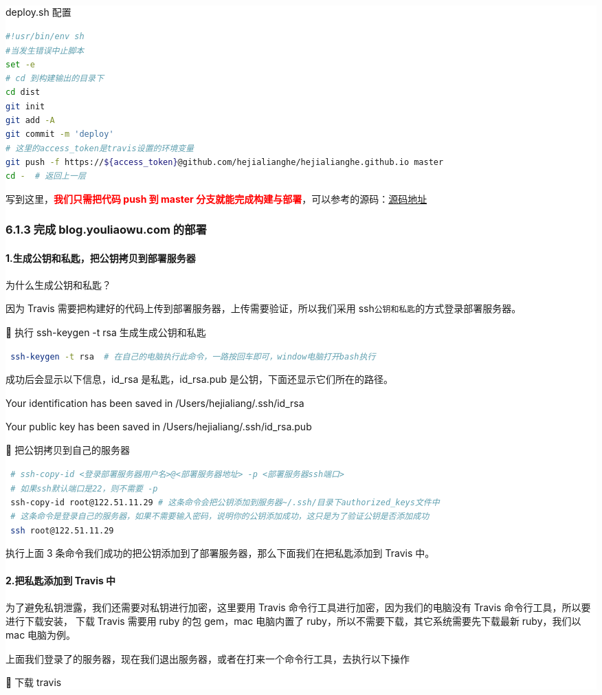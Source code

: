 deploy.sh 配置

```bash
#!usr/bin/env sh
#当发生错误中止脚本
set -e
# cd 到构建输出的目录下
cd dist
git init
git add -A
git commit -m 'deploy'
# 这里的access_token是travis设置的环境变量
git push -f https://${access_token}@github.com/hejialianghe/hejialianghe.github.io master
cd -  # 返回上一层
```

写到这里，<font color="red">**我们只需把代码 push 到 master 分支就能完成构建与部署**</font>，可以参考的源码：[源码地址](https://github.com/hejialianghe/Senior-FrontEnd.git)

### 6.1.3 完成 blog.youliaowu.com 的部署

#### 1.生成公钥和私匙，把公钥拷贝到部署服务器

为什么生成公钥和私匙？

因为 Travis 需要把构建好的代码上传到部署服务器，上传需要验证，所以我们采用 ssh`公钥和私匙`的方式登录部署服务器。

:tomato: 执行 ssh-keygen -t rsa 生成生成公钥和私匙

```bash
 ssh-keygen -t rsa  # 在自己的电脑执行此命令，一路按回车即可，window电脑打开bash执行
```

成功后会显示以下信息，id_rsa 是私匙，id_rsa.pub 是公钥，下面还显示它们所在的路径。

Your identification has been saved in /Users/hejialiang/.ssh/id_rsa

Your public key has been saved in /Users/hejialiang/.ssh/id_rsa.pub

:tomato: 把公钥拷贝到自己的服务器

```bash
 # ssh-copy-id <登录部署服务器用户名>@<部署服务器地址> -p <部署服务器ssh端口>
 # 如果ssh默认端口是22，则不需要 -p
 ssh-copy-id root@122.51.11.29 # 这条命令会把公钥添加到服务器~/.ssh/目录下authorized_keys文件中
 # 这条命令是登录自己的服务器，如果不需要输入密码，说明你的公钥添加成功，这只是为了验证公钥是否添加成功
 ssh root@122.51.11.29
```

执行上面 3 条命令我们成功的把公钥添加到了部署服务器，那么下面我们在把私匙添加到 Travis 中。

#### 2.把私匙添加到 Travis 中

为了避免私钥泄露，我们还需要对私钥进行加密，这里要用 Travis 命令行工具进行加密，因为我们的电脑没有 Travis 命令行工具，所以要进行下载安装，
下载 Travis 需要用 ruby 的包 gem，mac 电脑内置了 ruby，所以不需要下载，其它系统需要先下载最新 ruby，我们以 mac 电脑为例。

上面我们登录了的服务器，现在我们退出服务器，或者在打来一个命令行工具，去执行以下操作

:tomato: 下载 travis
